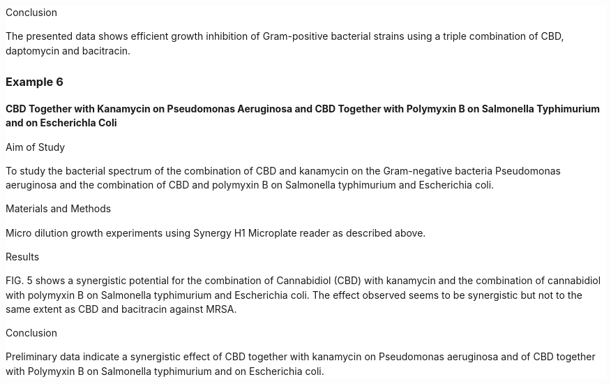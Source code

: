 Conclusion

The presented data shows efficient growth inhibition of Gram-positive bacterial strains using a triple combination of CBD, daptomycin and bacitracin.

### Example 6

**CBD Together with Kanamycin on Pseudomonas Aeruginosa and CBD Together with Polymyxin B on Salmonella Typhimurium and on Escherichla Coli**

Aim of Study

To study the bacterial spectrum of the combination of CBD and kanamycin on the Gram-negative bacteria Pseudomonas aeruginosa and the combination of CBD and polymyxin B on Salmonella typhimurium and Escherichia coli.

Materials and Methods

Micro dilution growth experiments using Synergy H1 Microplate reader as described above.

Results

FIG. 5 shows a synergistic potential for the combination of Cannabidiol (CBD) with kanamycin and the combination of cannabidiol with polymyxin B on Salmonella typhimurium and Escherichia coli. The effect observed seems to be synergistic but not to the same extent as CBD and bacitracin against MRSA.

Conclusion

Preliminary data indicate a synergistic effect of CBD together with kanamycin on Pseudomonas aeruginosa and of CBD together with Polymyxin B on Salmonella typhimurium and on Escherichia coli.

